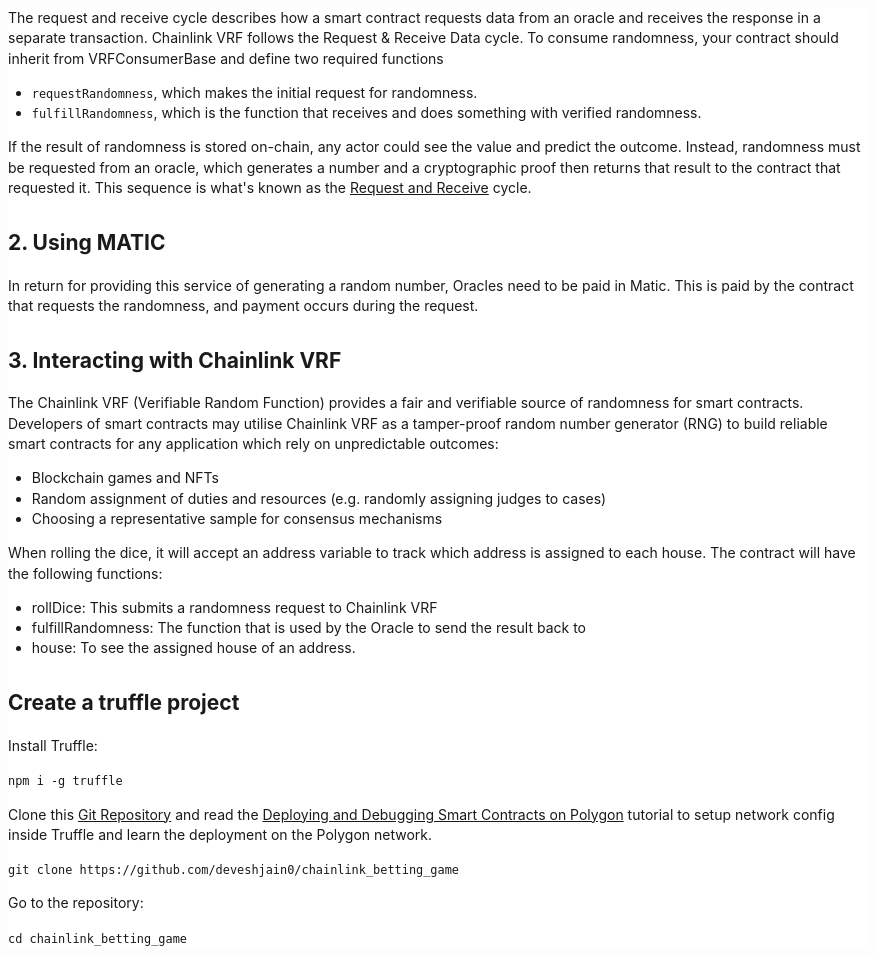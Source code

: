 The request and receive cycle describes how a smart contract requests data from an oracle and receives the response in a separate transaction. 
Chainlink VRF follows the Request & Receive Data cycle. To consume randomness, your contract should inherit from VRFConsumerBase and define two required functions

- `requestRandomness`, which makes the initial request for randomness.
- `fulfillRandomness`, which is the function that receives and does something with verified randomness.

If the result of randomness is stored on-chain, any actor could see the value and predict the outcome. Instead, randomness must be requested from an oracle, which generates a number and a cryptographic proof then returns that result to the contract that requested it. This sequence is what's known as the [Request and Receive](https://docs.chain.link/docs/architecture-request-model/) cycle.

## 2. Using MATIC

In return for providing this service of generating a random number, Oracles need to be paid in Matic. This is paid by the contract that requests the randomness, and payment occurs during the request.

## 3. Interacting with Chainlink VRF

The Chainlink VRF (Verifiable Random Function) provides a fair and verifiable source of randomness for smart contracts. Developers of smart contracts may utilise Chainlink VRF as a tamper-proof random number generator (RNG) to build reliable smart contracts for any application which rely on unpredictable outcomes:

- Blockchain games and NFTs
- Random assignment of duties and resources (e.g. randomly assigning judges to cases)
- Choosing a representative sample for consensus mechanisms

When rolling the dice, it will accept an address variable to track which address is assigned to each house.
The contract will have the following functions:
- rollDice: This submits a randomness request to Chainlink VRF
- fulfillRandomness: The function that is used by the Oracle to send the result back to
- house: To see the assigned house of an address.

## Create a truffle project

Install Truffle:
```
npm i -g truffle
```

Clone this [Git Repository](https://github.com/deveshjain0/chainlink_betting_game) and read the [Deploying and Debugging Smart Contracts on Polygon](https://learn.figment.io/tutorials/deploying-and-debugging-smart-contracts-on-polygon) tutorial to setup network config inside Truffle and learn the deployment on the Polygon network.

```
git clone https://github.com/deveshjain0/chainlink_betting_game
```
Go to the repository:
```
cd chainlink_betting_game
```
